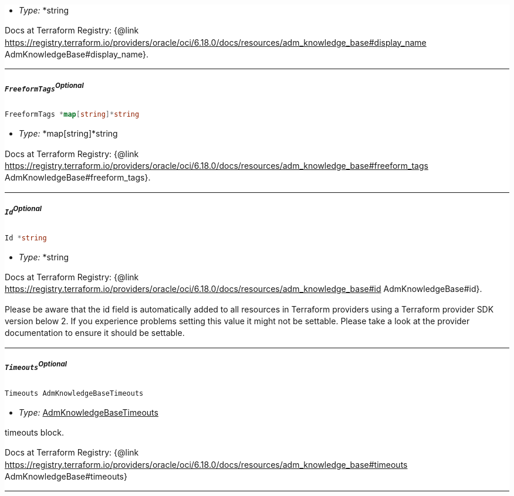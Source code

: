 - *Type:* *string

Docs at Terraform Registry: {@link https://registry.terraform.io/providers/oracle/oci/6.18.0/docs/resources/adm_knowledge_base#display_name AdmKnowledgeBase#display_name}.

---

##### `FreeformTags`<sup>Optional</sup> <a name="FreeformTags" id="rhizo-co-terraform-provider-oci.admKnowledgeBase.AdmKnowledgeBaseConfig.property.freeformTags"></a>

```go
FreeformTags *map[string]*string
```

- *Type:* *map[string]*string

Docs at Terraform Registry: {@link https://registry.terraform.io/providers/oracle/oci/6.18.0/docs/resources/adm_knowledge_base#freeform_tags AdmKnowledgeBase#freeform_tags}.

---

##### `Id`<sup>Optional</sup> <a name="Id" id="rhizo-co-terraform-provider-oci.admKnowledgeBase.AdmKnowledgeBaseConfig.property.id"></a>

```go
Id *string
```

- *Type:* *string

Docs at Terraform Registry: {@link https://registry.terraform.io/providers/oracle/oci/6.18.0/docs/resources/adm_knowledge_base#id AdmKnowledgeBase#id}.

Please be aware that the id field is automatically added to all resources in Terraform providers using a Terraform provider SDK version below 2.
If you experience problems setting this value it might not be settable. Please take a look at the provider documentation to ensure it should be settable.

---

##### `Timeouts`<sup>Optional</sup> <a name="Timeouts" id="rhizo-co-terraform-provider-oci.admKnowledgeBase.AdmKnowledgeBaseConfig.property.timeouts"></a>

```go
Timeouts AdmKnowledgeBaseTimeouts
```

- *Type:* <a href="#rhizo-co-terraform-provider-oci.admKnowledgeBase.AdmKnowledgeBaseTimeouts">AdmKnowledgeBaseTimeouts</a>

timeouts block.

Docs at Terraform Registry: {@link https://registry.terraform.io/providers/oracle/oci/6.18.0/docs/resources/adm_knowledge_base#timeouts AdmKnowledgeBase#timeouts}

---
